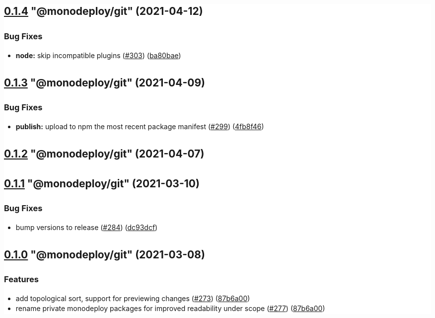 
## [0.1.4](https://github.com/tophat/monodeploy/compare/@monodeploy/git@0.1.3...@monodeploy/git@0.1.4) "@monodeploy/git" (2021-04-12)<a name="0.1.4"></a>

### Bug Fixes

* **node:** skip incompatible plugins ([#303](https://github.com/tophat/monodeploy/issues/303)) ([ba80bae](https://github.com/tophat/monodeploy/commits/ba80bae))


## [0.1.3](https://github.com/tophat/monodeploy/compare/@monodeploy/git@0.1.2...@monodeploy/git@0.1.3) "@monodeploy/git" (2021-04-09)<a name="0.1.3"></a>

### Bug Fixes

* **publish:** upload to npm the most recent package manifest ([#299](https://github.com/tophat/monodeploy/issues/299)) ([4fb8f46](https://github.com/tophat/monodeploy/commits/4fb8f46))


## [0.1.2](https://github.com/tophat/monodeploy/compare/@monodeploy/git@0.1.1...@monodeploy/git@0.1.2) "@monodeploy/git" (2021-04-07)<a name="0.1.2"></a>


## [0.1.1](https://github.com/tophat/monodeploy/compare/@monodeploy/git@0.1.0...@monodeploy/git@0.1.1) "@monodeploy/git" (2021-03-10)<a name="0.1.1"></a>

### Bug Fixes

* bump versions to release ([#284](https://github.com/tophat/monodeploy/issues/284)) ([dc93dcf](https://github.com/tophat/monodeploy/commits/dc93dcf))


## [0.1.0](https://github.com/tophat/monodeploy/compare/@monodeploy/git@0.0.5...@monodeploy/git@0.1.0) "@monodeploy/git" (2021-03-08)<a name="0.1.0"></a>

### Features

* add topological sort, support for previewing changes ([#273](https://github.com/tophat/monodeploy/issues/273)) ([87b6a00](https://github.com/tophat/monodeploy/commits/87b6a00))
* rename private monodeploy packages for improved readability under scope ([#277](https://github.com/tophat/monodeploy/issues/277)) ([87b6a00](https://github.com/tophat/monodeploy/commits/87b6a00))
